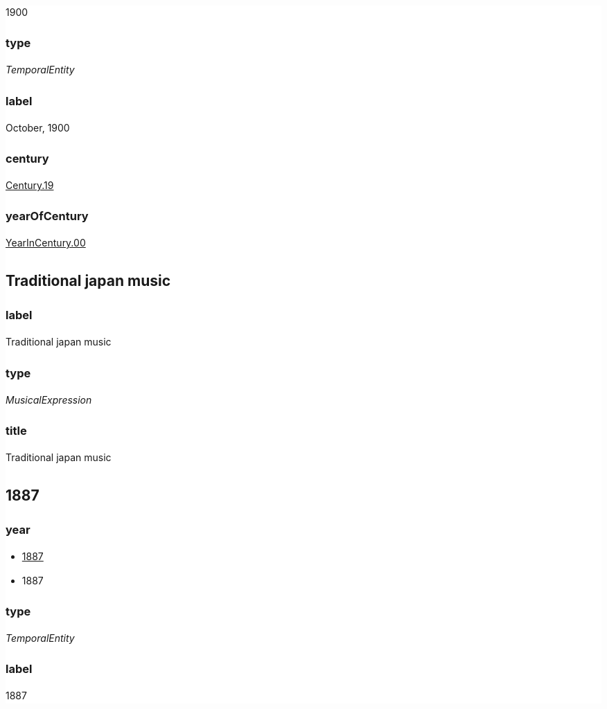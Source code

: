 
1900

### type


*TemporalEntity*

### label


October, 1900

### century


[Century.19](#Century.19)

### yearOfCentury


[YearInCentury.00](#YearInCentury.00)

## Traditional japan music

### label


Traditional japan music

### type


*MusicalExpression*

### title


Traditional japan music

## 1887

### year

 - [1887](#1887)

 - 1887

### type


*TemporalEntity*

### label


1887
